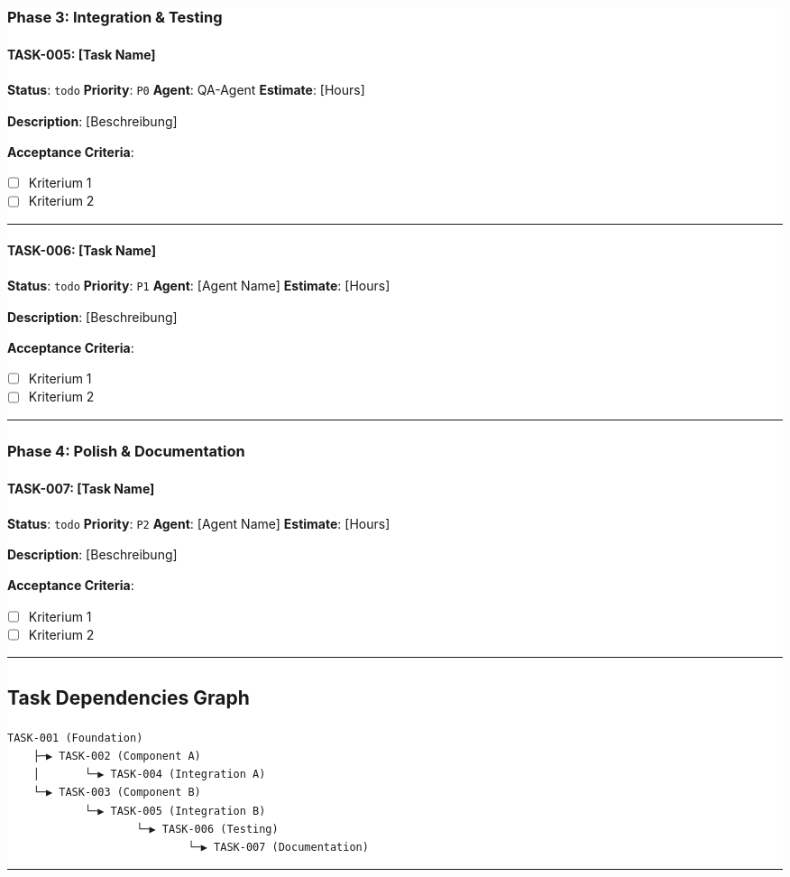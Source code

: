 ### Phase 3: Integration & Testing

#### TASK-005: [Task Name]
**Status**: `todo`
**Priority**: `P0`
**Agent**: QA-Agent
**Estimate**: [Hours]

**Description**:
[Beschreibung]

**Acceptance Criteria**:
- [ ] Kriterium 1
- [ ] Kriterium 2

---

#### TASK-006: [Task Name]
**Status**: `todo`
**Priority**: `P1`
**Agent**: [Agent Name]
**Estimate**: [Hours]

**Description**:
[Beschreibung]

**Acceptance Criteria**:
- [ ] Kriterium 1
- [ ] Kriterium 2

---

### Phase 4: Polish & Documentation

#### TASK-007: [Task Name]
**Status**: `todo`
**Priority**: `P2`
**Agent**: [Agent Name]
**Estimate**: [Hours]

**Description**:
[Beschreibung]

**Acceptance Criteria**:
- [ ] Kriterium 1
- [ ] Kriterium 2

---

## Task Dependencies Graph

```
TASK-001 (Foundation)
    ├─▶ TASK-002 (Component A)
    │       └─▶ TASK-004 (Integration A)
    └─▶ TASK-003 (Component B)
            └─▶ TASK-005 (Integration B)
                    └─▶ TASK-006 (Testing)
                            └─▶ TASK-007 (Documentation)
```

---